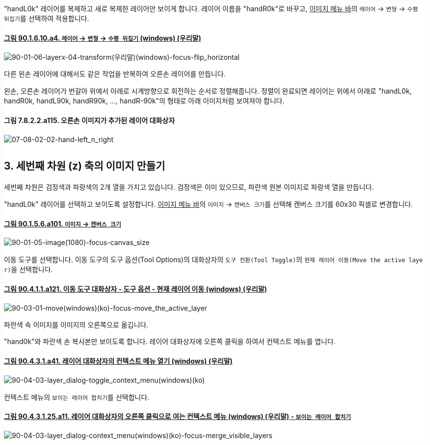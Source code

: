 "handL0k" 레이어를 복제하고 새로 복제한 레이어만 보이게 합니다. 레이어 이름을 "handR0k"로 바꾸고, [이미지 메뉴 바](./03-02-02-02-image-menu.md#32222-이미지-메뉴-바의-위치macos)의 `레이어` → `변형` → `수평 뒤집기`를 선택하여 적용합니다.

<a id="90-01-06-10-a4"></a>

#### [그림 90.1.6.10.a4. `레이어` → `변형` → `수평 뒤집기` (windows) (우리말)](./90-01-06-10-transform.md#90-01-06-10-a4)
![90-01-06-layerx-04-transform(우리말)(windows)-focus-flip_horizontal](https://github.com/wonder13662/gimp/assets/15767104/0e4cf75c-c78d-48a3-aec8-d12f874e300a)

다른 왼손 레이어에 대해서도 같은 작업을 반복하여 오른손 레이어를 만듭니다.

왼손, 오른손 레이어가 번갈아 위에서 아래로 시계방향으로 회전하는 순서로 정렬해줍니다. 정렬이 완료되면 레이어는 위에서 아래로 "handL0k, handR0k, handL90k, handR90k, ..., handR-90k"의 형태로 아래 이미지처럼 보여져야 합니다.

#### 그림 7.8.2.2.a115. 오른손 이미지가 추가된 레이어 대화상자
![07-08-02-02-hand-left_n_right](https://github.com/wonder13662/gimp/assets/15767104/9426f2c6-8baf-47e6-84e6-4faa5af70aef)

## 3. 세번째 차원 (z) 축의 이미지 만들기
세번째 차원은 검정색과 파랑색의 2개 열을 가지고 있습니다. 검정색은 이미 있으므로, 파란색 원본 이미지로 파랑색 열을 만듭니다.

"handL0k" 레이어를 선택하고 보이도록 설정합니다. [이미지 메뉴 바](./03-02-02-02-image-menu.md#32222-이미지-메뉴-바의-위치macos)의 `이미지` → `캔버스 크기`를 선택해 캔버스 크기를 60x30 픽셀로 변경합니다.

<a id="90-01-05-06-a101"></a>

#### [그림 90.1.5.6.a101. `이미지` → `캔버스 크기`](./90-01-05-06-canvas_size.md#90-01-05-06-a101)
![90-01-05-image(1080)-focus-canvas_size](https://github.com/wonder13662/gimp/assets/15767104/8c5ef4cb-a978-4950-b033-e576e342931f)

이동 도구를 선택합니다. 이동 도구의 도구 옵션(Tool Options)의 대화상자의 `도구 전환(Tool Toggle)`의 `현재 레이어 이동(Move the active layer)`을 선택합니다. 

<a id="90-04-01-01-a121"></a>

#### [그림 90.4.1.1.a121. 이동 도구 대화상자 - 도구 옵션 - 현재 레이어 이동 (windows) (우리말)](./90-04-01-01-move.md#90-04-01-01-a121)
![90-03-01-move(windows)(ko)-focus-move_the_active_layer](https://github.com/wonder13662/gimp/assets/15767104/38844140-f6fa-4850-b6fe-6004b8195cc0)

파란색 속 이미지를 이미지의 오른쪽으로 옮깁니다.

"hand0k"와 파란색 손 복사본만 보이도록 합니다. 레이어 대화상자에 오른쪽 클릭을 하여서 컨텍스트 메뉴를 엽니다.

<a id="90-04-03-01-a41"></a>

#### [그림 90.4.3.1.a41. 레이어 대화상자의 컨텍스트 메뉴 열기 (windows) (우리말)](./90-04-03-01-00-context_menu.md#90-04-03-01-a41)
![90-04-03-layer_dialog-toggle_context_menu(windows)(ko)](https://github.com/wonder13662/gimp/assets/15767104/faac9099-0657-4cd8-8bc0-b1bce6a098b6)

컨텍스트 메뉴의 `보이는 레이어 합치기`를 선택합니다.

<a id="90-04-03-01-25-a11"></a>

#### [그림 90.4.3.1.25.a11. 레이어 대화상자의 오른쪽 클릭으로 여는 컨텍스트 메뉴 (windows) (우리말) - `보이는 레이어 합치기`](./90-04-03-01-25-merge_visible_layers.md#90-04-03-01-25-a11)
![90-04-03-layer_dialog-context_menu(windows)(ko)-focus-merge_visible_layers](https://github.com/wonder13662/gimp/assets/15767104/11f7092a-a90f-401f-83ae-dbb1bd5bf149)
